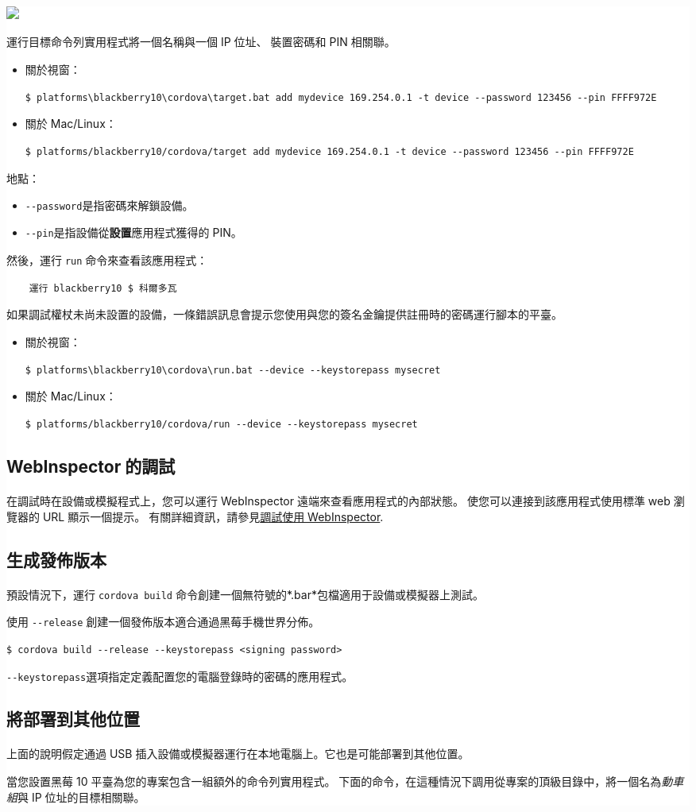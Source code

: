 ![][8]

 [8]: img/guide/platforms/blackberry10/bb_pin.png

運行目標命令列實用程式將一個名稱與一個 IP 位址、 裝置密碼和 PIN 相關聯。

*   關於視窗：
    
        $ platforms\blackberry10\cordova\target.bat add mydevice 169.254.0.1 -t device --password 123456 --pin FFFF972E
        

*   關於 Mac/Linux：
    
        $ platforms/blackberry10/cordova/target add mydevice 169.254.0.1 -t device --password 123456 --pin FFFF972E
        

地點：

*   `--password`是指密碼來解鎖設備。

*   `--pin`是指設備從**設置**應用程式獲得的 PIN。

然後，運行 `run` 命令來查看該應用程式：

        運行 blackberry10 $ 科爾多瓦
    

如果調試權杖未尚未設置的設備，一條錯誤訊息會提示您使用與您的簽名金鑰提供註冊時的密碼運行腳本的平臺。

*   關於視窗：
    
        $ platforms\blackberry10\cordova\run.bat --device --keystorepass mysecret
        

*   關於 Mac/Linux：
    
        $ platforms/blackberry10/cordova/run --device --keystorepass mysecret
        

## WebInspector 的調試

在調試時在設備或模擬程式上，您可以運行 WebInspector 遠端來查看應用程式的內部狀態。 使您可以連接到該應用程式使用標準 web 瀏覽器的 URL 顯示一個提示。 有關詳細資訊，請參見[調試使用 WebInspector][9].

 [9]: http://developer.blackberry.com/html5/documentation/web_inspector_overview_1553586_11.html

## 生成發佈版本

預設情況下，運行 `cordova build` 命令創建一個無符號的*.bar*包檔適用于設備或模擬器上測試。

使用 `--release` 創建一個發佈版本適合通過黑莓手機世界分佈。

    $ cordova build --release --keystorepass <signing password>
    

`--keystorepass`選項指定定義配置您的電腦登錄時的密碼的應用程式。

## 將部署到其他位置

上面的說明假定通過 USB 插入設備或模擬器運行在本地電腦上。它也是可能部署到其他位置。

當您設置黑莓 10 平臺為您的專案包含一組額外的命令列實用程式。 下面的命令，在這種情況下調用從專案的頂級目錄中，將一個名為*動車組*與 IP 位址的目標相關聯。


 [1]: http://ark.intel.com/products/virtualizationtechnology
 [2]: http://developer.blackberry.com/devzone/develop/simulator/simulator_systemrequirements.html
 [3]: https://developer.blackberry.com/html5/download/
 [4]: http://developer.blackberry.com/native/download/
 [5]: http://developer.blackberry.com/devzone/develop/simulator/blackberry_10_simulator_start.html
 [6]: img/guide/platforms/blackberry10/bb_home.png
 [7]: img/guide/platforms/blackberry10/bb_devel.png